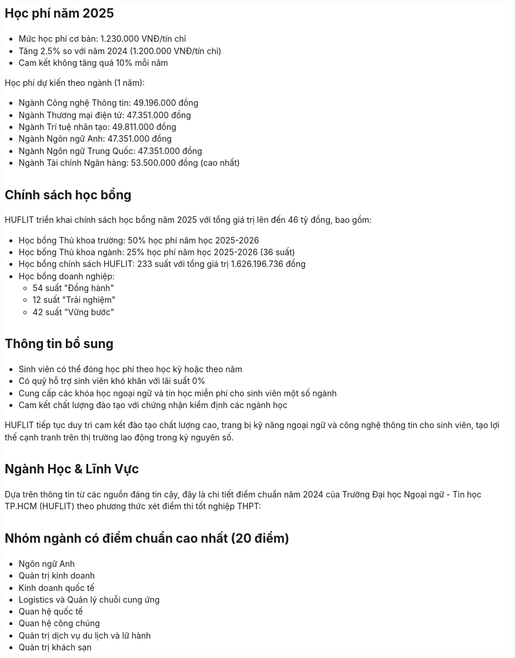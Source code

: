 
## Học phí năm 2025
  * Mức học phí cơ bản: 1.230.000 VNĐ/tín chỉ
  * Tăng 2.5% so với năm 2024 (1.200.000 VNĐ/tín chỉ)
  * Cam kết không tăng quá 10% mỗi năm


Học phí dự kiến theo ngành (1 năm):
  * Ngành Công nghệ Thông tin: 49.196.000 đồng
  * Ngành Thương mại điện tử: 47.351.000 đồng
  * Ngành Trí tuệ nhân tạo: 49.811.000 đồng
  * Ngành Ngôn ngữ Anh: 47.351.000 đồng
  * Ngành Ngôn ngữ Trung Quốc: 47.351.000 đồng
  * Ngành Tài chính Ngân hàng: 53.500.000 đồng (cao nhất)


## Chính sách học bổng
HUFLIT triển khai chính sách học bổng năm 2025 với tổng giá trị lên đến 46 tỷ đồng, bao gồm:
  * Học bổng Thủ khoa trường: 50% học phí năm học 2025-2026
  * Học bổng Thủ khoa ngành: 25% học phí năm học 2025-2026 (36 suất)
  * Học bổng chính sách HUFLIT: 233 suất với tổng giá trị 1.626.196.736 đồng
  * Học bổng doanh nghiệp: 
    * 54 suất "Đồng hành"
    * 12 suất "Trải nghiệm"
    * 42 suất "Vững bước"


## Thông tin bổ sung
  * Sinh viên có thể đóng học phí theo học kỳ hoặc theo năm
  * Có quỹ hỗ trợ sinh viên khó khăn với lãi suất 0%
  * Cung cấp các khóa học ngoại ngữ và tin học miễn phí cho sinh viên một số ngành
  * Cam kết chất lượng đào tạo với chứng nhận kiểm định các ngành học


HUFLIT tiếp tục duy trì cam kết đào tạo chất lượng cao, trang bị kỹ năng ngoại ngữ và công nghệ thông tin cho sinh viên, tạo lợi thế cạnh tranh trên thị trường lao động trong kỷ nguyên số.
## Ngành Học & Lĩnh Vực
Dựa trên thông tin từ các nguồn đáng tin cậy, đây là chi tiết điểm chuẩn năm 2024 của Trường Đại học Ngoại ngữ - Tin học TP.HCM (HUFLIT) theo phương thức xét điểm thi tốt nghiệp THPT:
## Nhóm ngành có điểm chuẩn cao nhất (20 điểm)
  * Ngôn ngữ Anh
  * Quản trị kinh doanh
  * Kinh doanh quốc tế
  * Logistics và Quản lý chuỗi cung ứng
  * Quan hệ quốc tế
  * Quan hệ công chúng
  * Quản trị dịch vụ du lịch và lữ hành
  * Quản trị khách sạn

